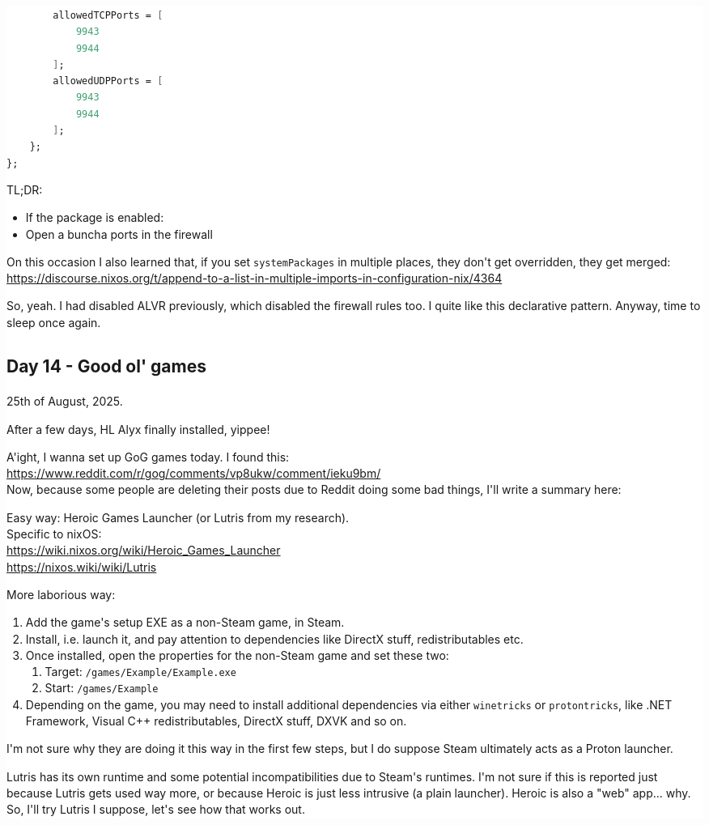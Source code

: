 ```nix
		allowedTCPPorts = [
			9943
			9944
		];
		allowedUDPPorts = [
			9943
			9944
		];
	};
};
```
TL;DR:
* If the package is enabled:
* Open a buncha ports in the firewall

On this occasion I also learned that, if you set `systemPackages` in multiple places, they don't get overridden, they get merged:  
https://discourse.nixos.org/t/append-to-a-list-in-multiple-imports-in-configuration-nix/4364

So, yeah. I had disabled ALVR previously, which disabled the firewall rules too. I quite like this declarative pattern. Anyway, time to sleep once again.

## Day 14 - Good ol' games

25th of August, 2025.

After a few days, HL Alyx finally installed, yippee!

A'ight, I wanna set up GoG games today. I found this:  
https://www.reddit.com/r/gog/comments/vp8ukw/comment/ieku9bm/  
Now, because some people are deleting their posts due to Reddit doing some bad things, I'll write a summary here:

Easy way: Heroic Games Launcher (or Lutris from my research).  
Specific to nixOS:  
https://wiki.nixos.org/wiki/Heroic_Games_Launcher  
https://nixos.wiki/wiki/Lutris  

More laborious way:
1. Add the game's setup EXE as a non-Steam game, in Steam.
2. Install, i.e. launch it, and pay attention to dependencies like DirectX stuff, redistributables etc.
3. Once installed, open the properties for the non-Steam game and set these two:
	1. Target: `/games/Example/Example.exe`
	2. Start: `/games/Example`
4. Depending on the game, you may need to install additional dependencies via either `winetricks` or `protontricks`, like .NET Framework, Visual C++ redistributables, DirectX stuff, DXVK and so on.

I'm not sure why they are doing it this way in the first few steps, but I do suppose Steam ultimately acts as a Proton launcher.

Lutris has its own runtime and some potential incompatibilities due to Steam's runtimes. I'm not sure if this is reported just because Lutris gets used way more, or because Heroic is just less intrusive (a plain launcher). Heroic is also a "web" app... why. So, I'll try Lutris I suppose, let's see how that works out.
